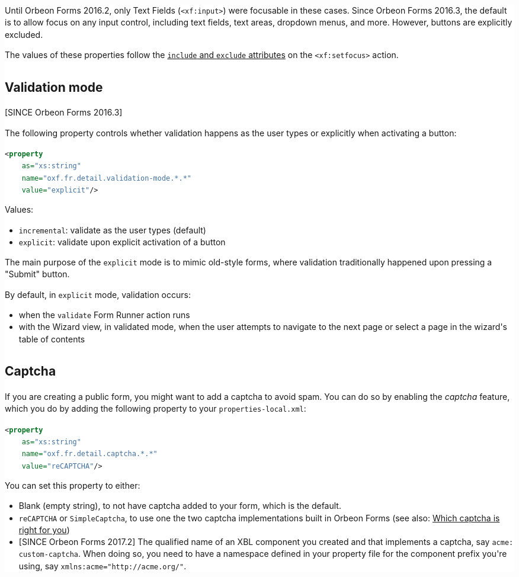 Until Orbeon Forms 2016.2, only Text Fields (`<xf:input>`) were focusable in these cases. Since Orbeon Forms 2016.3, the default is to allow focus on any input control, including text fields, text areas, dropdown menus, and more. However, buttons are explicitly excluded.
  
The values of these properties follow the [`include` and `exclude` attributes](../../xforms/focus.md#includes-and-excludes) on the `<xf:setfocus>` action.

## Validation mode

[SINCE Orbeon Forms 2016.3]

The following property controls whether validation happens as the user types or explicitly when activating a button:

```xml
<property
    as="xs:string"
    name="oxf.fr.detail.validation-mode.*.*"
    value="explicit"/>
```

Values:

- `incremental`: validate as the user types (default)
- `explicit`: validate upon explicit activation of a button

The main purpose of the `explicit` mode is to mimic old-style forms, where validation traditionally happened upon pressing a "Submit" button.

By default, in `explicit` mode, validation occurs:

- when the `validate` Form Runner action runs
- with the Wizard view, in validated mode, when the user attempts to navigate to the next page or select a page in the wizard's table of contents  

## Captcha

If you are creating a public form, you might want to add a captcha to avoid spam. You can do so by enabling the _captcha_ feature, which you do by adding the following property to your `properties-local.xml`:

```xml
<property
    as="xs:string"
    name="oxf.fr.detail.captcha.*.*"
    value="reCAPTCHA"/>
```

You can set this property to either:

- Blank (empty string), to not have captcha added to your form, which is the default.
- `reCAPTCHA` or `SimpleCaptcha`, to use one the two captcha implementations built in Orbeon Forms (see also: [Which captcha is right for you](../../form-runner/component/captcha.md))
- [SINCE Orbeon Forms 2017.2] The qualified name of an XBL component you created and that implements a captcha, say `acme:custom-captcha`. When doing so, you need to have a namespace defined in your property file for the component prefix you're using, say `xmlns:acme="http://acme.org/"`.
